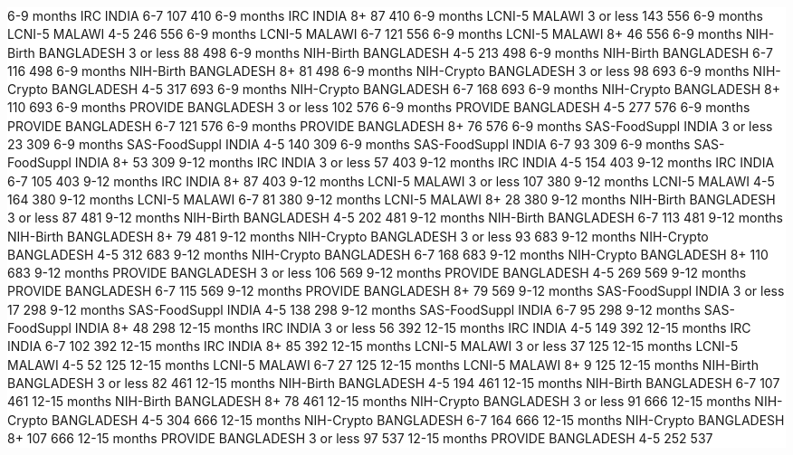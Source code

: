 6-9 months     IRC             INDIA        6-7             107   410
6-9 months     IRC             INDIA        8+               87   410
6-9 months     LCNI-5          MALAWI       3 or less       143   556
6-9 months     LCNI-5          MALAWI       4-5             246   556
6-9 months     LCNI-5          MALAWI       6-7             121   556
6-9 months     LCNI-5          MALAWI       8+               46   556
6-9 months     NIH-Birth       BANGLADESH   3 or less        88   498
6-9 months     NIH-Birth       BANGLADESH   4-5             213   498
6-9 months     NIH-Birth       BANGLADESH   6-7             116   498
6-9 months     NIH-Birth       BANGLADESH   8+               81   498
6-9 months     NIH-Crypto      BANGLADESH   3 or less        98   693
6-9 months     NIH-Crypto      BANGLADESH   4-5             317   693
6-9 months     NIH-Crypto      BANGLADESH   6-7             168   693
6-9 months     NIH-Crypto      BANGLADESH   8+              110   693
6-9 months     PROVIDE         BANGLADESH   3 or less       102   576
6-9 months     PROVIDE         BANGLADESH   4-5             277   576
6-9 months     PROVIDE         BANGLADESH   6-7             121   576
6-9 months     PROVIDE         BANGLADESH   8+               76   576
6-9 months     SAS-FoodSuppl   INDIA        3 or less        23   309
6-9 months     SAS-FoodSuppl   INDIA        4-5             140   309
6-9 months     SAS-FoodSuppl   INDIA        6-7              93   309
6-9 months     SAS-FoodSuppl   INDIA        8+               53   309
9-12 months    IRC             INDIA        3 or less        57   403
9-12 months    IRC             INDIA        4-5             154   403
9-12 months    IRC             INDIA        6-7             105   403
9-12 months    IRC             INDIA        8+               87   403
9-12 months    LCNI-5          MALAWI       3 or less       107   380
9-12 months    LCNI-5          MALAWI       4-5             164   380
9-12 months    LCNI-5          MALAWI       6-7              81   380
9-12 months    LCNI-5          MALAWI       8+               28   380
9-12 months    NIH-Birth       BANGLADESH   3 or less        87   481
9-12 months    NIH-Birth       BANGLADESH   4-5             202   481
9-12 months    NIH-Birth       BANGLADESH   6-7             113   481
9-12 months    NIH-Birth       BANGLADESH   8+               79   481
9-12 months    NIH-Crypto      BANGLADESH   3 or less        93   683
9-12 months    NIH-Crypto      BANGLADESH   4-5             312   683
9-12 months    NIH-Crypto      BANGLADESH   6-7             168   683
9-12 months    NIH-Crypto      BANGLADESH   8+              110   683
9-12 months    PROVIDE         BANGLADESH   3 or less       106   569
9-12 months    PROVIDE         BANGLADESH   4-5             269   569
9-12 months    PROVIDE         BANGLADESH   6-7             115   569
9-12 months    PROVIDE         BANGLADESH   8+               79   569
9-12 months    SAS-FoodSuppl   INDIA        3 or less        17   298
9-12 months    SAS-FoodSuppl   INDIA        4-5             138   298
9-12 months    SAS-FoodSuppl   INDIA        6-7              95   298
9-12 months    SAS-FoodSuppl   INDIA        8+               48   298
12-15 months   IRC             INDIA        3 or less        56   392
12-15 months   IRC             INDIA        4-5             149   392
12-15 months   IRC             INDIA        6-7             102   392
12-15 months   IRC             INDIA        8+               85   392
12-15 months   LCNI-5          MALAWI       3 or less        37   125
12-15 months   LCNI-5          MALAWI       4-5              52   125
12-15 months   LCNI-5          MALAWI       6-7              27   125
12-15 months   LCNI-5          MALAWI       8+                9   125
12-15 months   NIH-Birth       BANGLADESH   3 or less        82   461
12-15 months   NIH-Birth       BANGLADESH   4-5             194   461
12-15 months   NIH-Birth       BANGLADESH   6-7             107   461
12-15 months   NIH-Birth       BANGLADESH   8+               78   461
12-15 months   NIH-Crypto      BANGLADESH   3 or less        91   666
12-15 months   NIH-Crypto      BANGLADESH   4-5             304   666
12-15 months   NIH-Crypto      BANGLADESH   6-7             164   666
12-15 months   NIH-Crypto      BANGLADESH   8+              107   666
12-15 months   PROVIDE         BANGLADESH   3 or less        97   537
12-15 months   PROVIDE         BANGLADESH   4-5             252   537